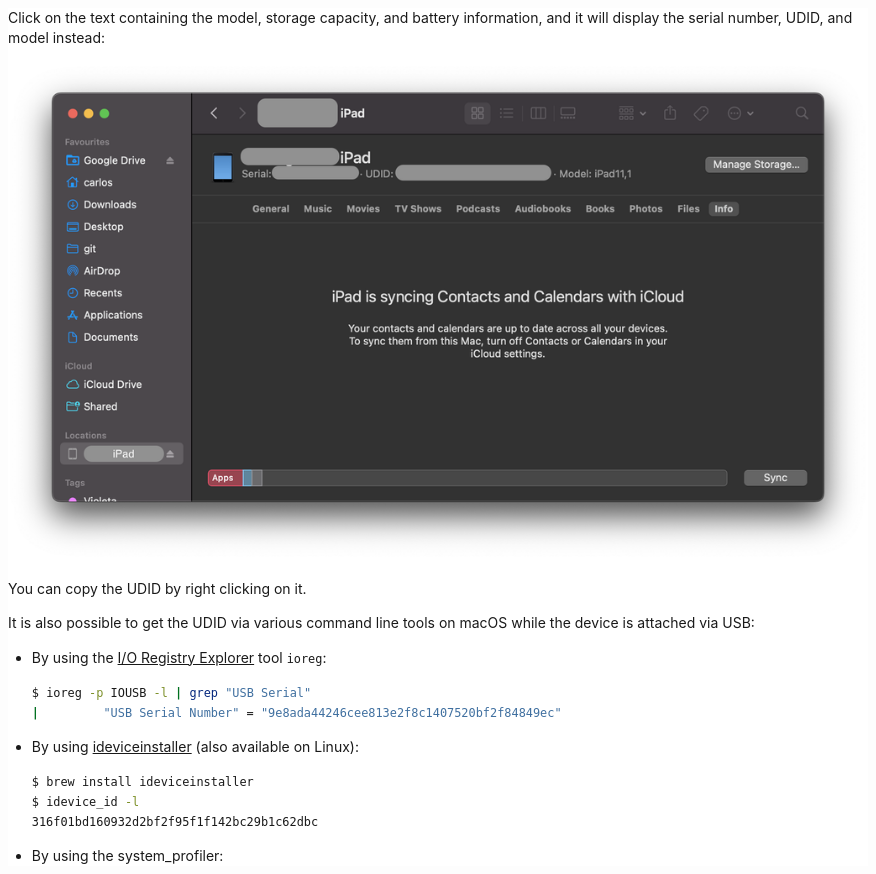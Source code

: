Click on the text containing the model, storage capacity, and battery information, and it will display the serial number, UDID, and model instead:

<img src="Images/Chapters/0x06b/finder_unveil_udid.png" width="100%" />

You can copy the UDID by right clicking on it.

It is also possible to get the UDID via various command line tools on macOS while the device is attached via USB:

- By using the [I/O Registry Explorer](https://developer.apple.com/library/archive/documentation/DeviceDrivers/Conceptual/IOKitFundamentals/TheRegistry/TheRegistry.html "I/O Registry Explorer") tool `ioreg`:

    ```sh
    $ ioreg -p IOUSB -l | grep "USB Serial"
    |         "USB Serial Number" = "9e8ada44246cee813e2f8c1407520bf2f84849ec"
    ```

- By using [ideviceinstaller](https://github.com/libimobiledevice/ideviceinstaller) (also available on Linux):

    ```sh
    $ brew install ideviceinstaller
    $ idevice_id -l
    316f01bd160932d2bf2f95f1f142bc29b1c62dbc
    ```

- By using the system_profiler:
